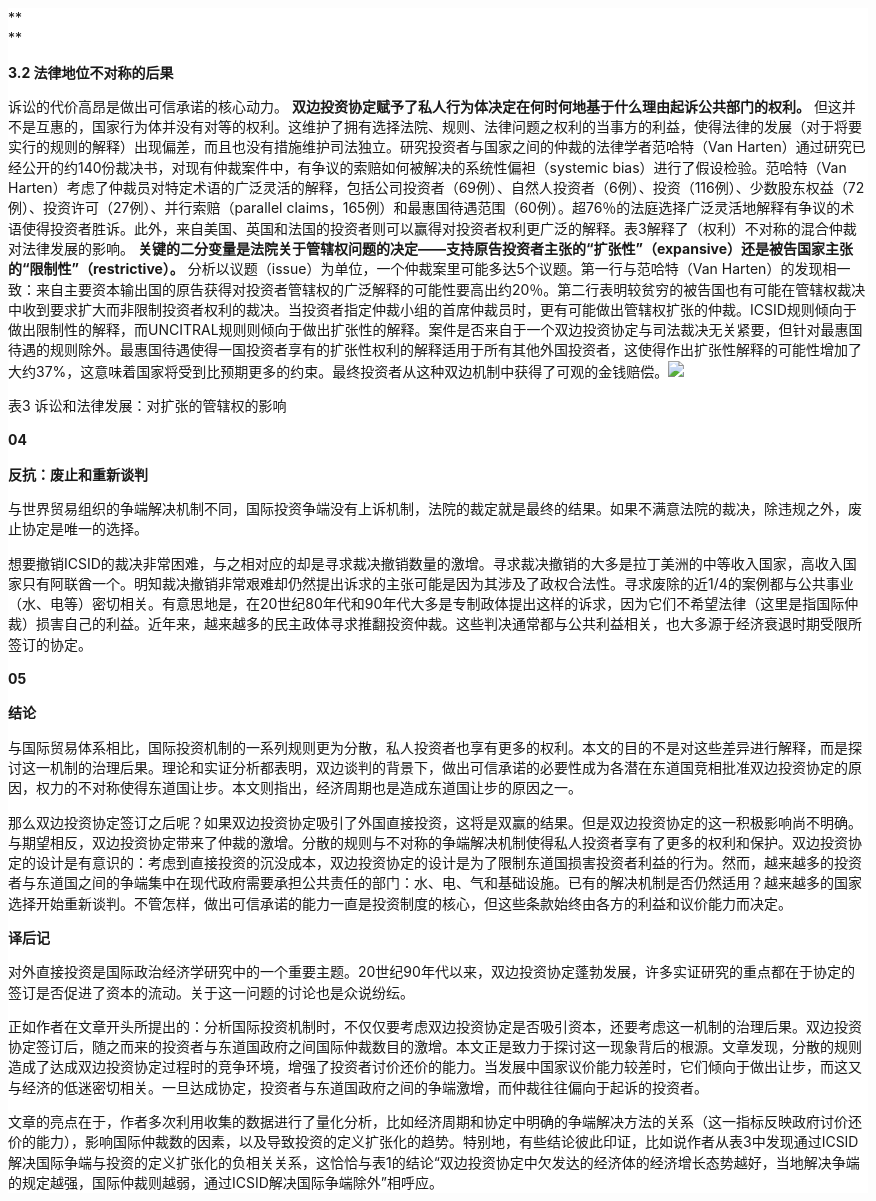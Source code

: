  **  
**

 **3.2 法律地位不对称的后果**

诉讼的代价高昂是做出可信承诺的核心动力。 **双边投资协定赋予了私人行为体决定在何时何地基于什么理由起诉公共部门的权利。**
但这并不是互惠的，国家行为体并没有对等的权利。这维护了拥有选择法院、规则、法律问题之权利的当事方的利益，使得法律的发展（对于将要实行的规则的解释）出现偏差，而且也没有措施维护司法独立。研究投资者与国家之间的仲裁的法律学者范哈特（Van
Harten）通过研究已经公开的约140份裁决书，对现有仲裁案件中，有争议的索赔如何被解决的系统性偏袒（systemic
bias）进行了假设检验。范哈特（Van
Harten）考虑了仲裁员对特定术语的广泛灵活的解释，包括公司投资者（69例）、自然人投资者（6例）、投资（116例）、少数股东权益（72例）、投资许可（27例）、并行索赔（parallel
claims，165例）和最惠国待遇范围（60例）。超76％的法庭选择广泛灵活地解释有争议的术语使得投资者胜诉。此外，来自美国、英国和法国的投资者则可以赢得对投资者权利更广泛的解释。表3解释了（权利）不对称的混合仲裁对法律发展的影响。
**关键的二分变量是法院关于管辖权问题的决定——支持原告投资者主张的“扩张性”（expansive）还是被告国家主张的“限制性”（restrictive）。**
分析以议题（issue）为单位，一个仲裁案里可能多达5个议题。第一行与范哈特（Van
Harten）的发现相一致：来自主要资本输出国的原告获得对投资者管辖权的广泛解释的可能性要高出约20％。第二行表明较贫穷的被告国也有可能在管辖权裁决中收到要求扩大而非限制投资者权利的裁决。当投资者指定仲裁小组的首席仲裁员时，更有可能做出管辖权扩张的仲裁。ICSID规则倾向于做出限制性的解释，而UNCITRAL规则则倾向于做出扩张性的解释。案件是否来自于一个双边投资协定与司法裁决无关紧要，但针对最惠国待遇的规则除外。最惠国待遇使得一国投资者享有的扩张性权利的解释适用于所有其他外国投资者，这使得作出扩张性解释的可能性增加了大约37%，这意味着国家将受到比预期更多的约束。最终投资者从这种双边机制中获得了可观的金钱赔偿。![](/images/1918/13.png)

表3 诉讼和法律发展：对扩张的管辖权的影响

  

 **04**

 **反抗：废止和重新谈判**

与世界贸易组织的争端解决机制不同，国际投资争端没有上诉机制，法院的裁定就是最终的结果。如果不满意法院的裁决，除违规之外，废止协定是唯一的选择。

想要撤销ICSID的裁决非常困难，与之相对应的却是寻求裁决撤销数量的激增。寻求裁决撤销的大多是拉丁美洲的中等收入国家，高收入国家只有阿联酋一个。明知裁决撤销非常艰难却仍然提出诉求的主张可能是因为其涉及了政权合法性。寻求废除的近1/4的案例都与公共事业（水、电等）密切相关。有意思地是，在20世纪80年代和90年代大多是专制政体提出这样的诉求，因为它们不希望法律（这里是指国际仲裁）损害自己的利益。近年来，越来越多的民主政体寻求推翻投资仲裁。这些判决通常都与公共利益相关，也大多源于经济衰退时期受限所签订的协定。

  

 **05**

 **结论**  

与国际贸易体系相比，国际投资机制的一系列规则更为分散，私人投资者也享有更多的权利。本文的目的不是对这些差异进行解释，而是探讨这一机制的治理后果。理论和实证分析都表明，双边谈判的背景下，做出可信承诺的必要性成为各潜在东道国竞相批准双边投资协定的原因，权力的不对称使得东道国让步。本文则指出，经济周期也是造成东道国让步的原因之一。

那么双边投资协定签订之后呢？如果双边投资协定吸引了外国直接投资，这将是双赢的结果。但是双边投资协定的这一积极影响尚不明确。与期望相反，双边投资协定带来了仲裁的激增。分散的规则与不对称的争端解决机制使得私人投资者享有了更多的权利和保护。双边投资协定的设计是有意识的：考虑到直接投资的沉没成本，双边投资协定的设计是为了限制东道国损害投资者利益的行为。然而，越来越多的投资者与东道国之间的争端集中在现代政府需要承担公共责任的部门：水、电、气和基础设施。已有的解决机制是否仍然适用？越来越多的国家选择开始重新谈判。不管怎样，做出可信承诺的能力一直是投资制度的核心，但这些条款始终由各方的利益和议价能力而决定。

  

 **译后记**

对外直接投资是国际政治经济学研究中的一个重要主题。20世纪90年代以来，双边投资协定蓬勃发展，许多实证研究的重点都在于协定的签订是否促进了资本的流动。关于这一问题的讨论也是众说纷纭。

正如作者在文章开头所提出的：分析国际投资机制时，不仅仅要考虑双边投资协定是否吸引资本，还要考虑这一机制的治理后果。双边投资协定签订后，随之而来的投资者与东道国政府之间国际仲裁数目的激增。本文正是致力于探讨这一现象背后的根源。文章发现，分散的规则造成了达成双边投资协定过程时的竞争环境，增强了投资者讨价还价的能力。当发展中国家议价能力较差时，它们倾向于做出让步，而这又与经济的低迷密切相关。一旦达成协定，投资者与东道国政府之间的争端激增，而仲裁往往偏向于起诉的投资者。

文章的亮点在于，作者多次利用收集的数据进行了量化分析，比如经济周期和协定中明确的争端解决方法的关系（这一指标反映政府讨价还价的能力），影响国际仲裁数的因素，以及导致投资的定义扩张化的趋势。特别地，有些结论彼此印证，比如说作者从表3中发现通过ICSID解决国际争端与投资的定义扩张化的负相关关系，这恰恰与表1的结论“双边投资协定中欠发达的经济体的经济增长态势越好，当地解决争端的规定越强，国际仲裁则越弱，通过ICSID解决国际争端除外”相呼应。
